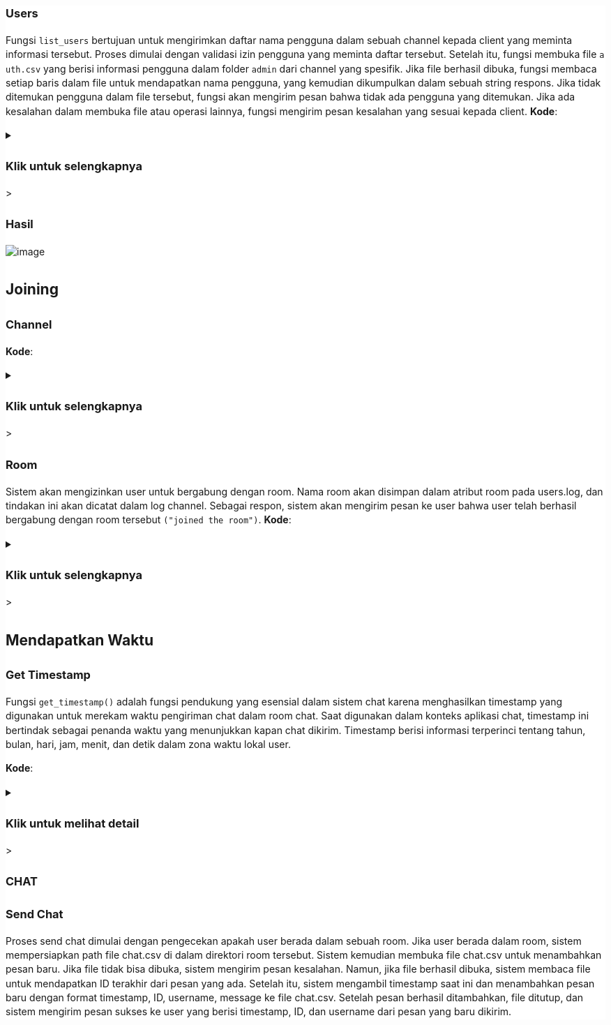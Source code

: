 ### Users
Fungsi `list_users` bertujuan untuk mengirimkan daftar nama pengguna dalam sebuah channel kepada client yang meminta informasi tersebut. Proses dimulai dengan validasi izin pengguna yang meminta daftar tersebut. Setelah itu, fungsi membuka file `auth.csv` yang berisi informasi pengguna dalam folder `admin` dari channel yang spesifik. Jika file berhasil dibuka, fungsi membaca setiap baris dalam file untuk mendapatkan nama pengguna, yang kemudian dikumpulkan dalam sebuah string respons. Jika tidak ditemukan pengguna dalam file tersebut, fungsi akan mengirim pesan bahwa tidak ada pengguna yang ditemukan. Jika ada kesalahan dalam membuka file atau operasi lainnya, fungsi mengirim pesan kesalahan yang sesuai kepada client.
**Kode**:
<details><summary><h3>Klik untuk selengkapnya</h3>></summary></details>

### Hasil
![image](https://github.com/Daniwahyuaa/readmefpsisop/assets/150106905/dc73fba5-a00b-4eee-b3de-42db9eedd17c)

## Joining

### Channel
**Kode**:
<details><summary><h3>Klik untuk selengkapnya</h3>></summary></details>

### Room
Sistem akan mengizinkan user untuk bergabung dengan room. Nama room akan disimpan dalam atribut room pada users.log, dan tindakan ini akan dicatat dalam log channel. Sebagai respon, sistem akan mengirim pesan ke user bahwa user telah berhasil bergabung dengan room tersebut `("joined the room")`.
**Kode**:
<details><summary><h3>Klik untuk selengkapnya</h3>></summary></details>

## Mendapatkan Waktu

### Get Timestamp
Fungsi `get_timestamp()` adalah fungsi pendukung yang esensial dalam sistem chat karena menghasilkan timestamp yang digunakan untuk merekam waktu pengiriman chat dalam room chat. Saat digunakan dalam konteks aplikasi chat, timestamp ini bertindak sebagai penanda waktu yang menunjukkan kapan chat dikirim. Timestamp berisi informasi terperinci tentang tahun, bulan, hari, jam, menit, dan detik dalam zona waktu lokal user.

**Kode**:
<details><summary><h3>Klik untuk melihat detail</h3>></summary></details>

### CHAT

### Send Chat
Proses send chat dimulai dengan pengecekan apakah user berada dalam sebuah room. Jika user berada dalam room, sistem mempersiapkan path file chat.csv di dalam direktori room tersebut. Sistem kemudian membuka file chat.csv untuk menambahkan pesan baru. Jika file tidak bisa dibuka, sistem mengirim pesan kesalahan. Namun, jika file berhasil dibuka, sistem membaca file untuk mendapatkan ID terakhir dari pesan yang ada. Setelah itu, sistem mengambil timestamp saat ini dan menambahkan pesan baru dengan format timestamp, ID, username, message ke file chat.csv. Setelah pesan berhasil ditambahkan, file ditutup, dan sistem mengirim pesan sukses ke user yang berisi timestamp, ID, dan username dari pesan yang baru dikirim.
